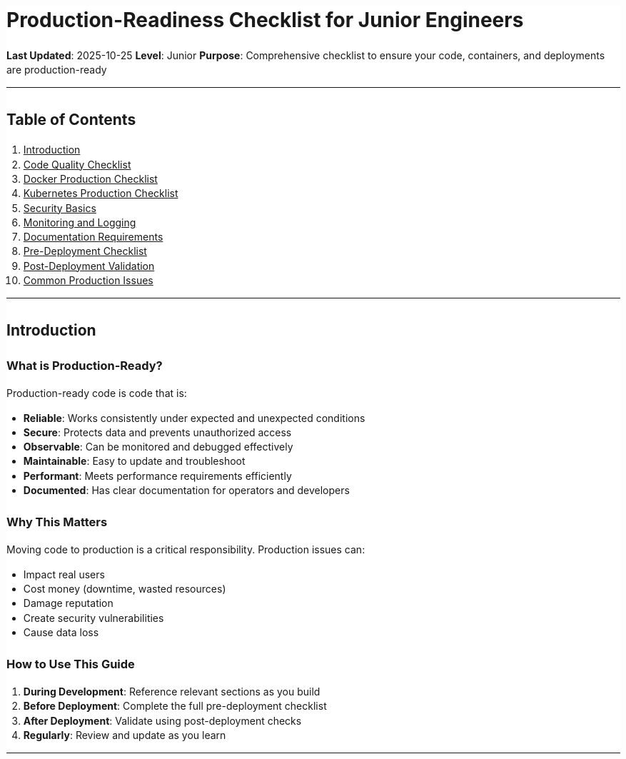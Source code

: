 # Production-Readiness Checklist for Junior Engineers

**Last Updated**: 2025-10-25
**Level**: Junior
**Purpose**: Comprehensive checklist to ensure your code, containers, and deployments are production-ready

---

## Table of Contents

1. [Introduction](#introduction)
2. [Code Quality Checklist](#code-quality-checklist)
3. [Docker Production Checklist](#docker-production-checklist)
4. [Kubernetes Production Checklist](#kubernetes-production-checklist)
5. [Security Basics](#security-basics)
6. [Monitoring and Logging](#monitoring-and-logging)
7. [Documentation Requirements](#documentation-requirements)
8. [Pre-Deployment Checklist](#pre-deployment-checklist)
9. [Post-Deployment Validation](#post-deployment-validation)
10. [Common Production Issues](#common-production-issues)

---

## Introduction

### What is Production-Ready?

Production-ready code is code that is:
- **Reliable**: Works consistently under expected and unexpected conditions
- **Secure**: Protects data and prevents unauthorized access
- **Observable**: Can be monitored and debugged effectively
- **Maintainable**: Easy to update and troubleshoot
- **Performant**: Meets performance requirements efficiently
- **Documented**: Has clear documentation for operators and developers

### Why This Matters

Moving code to production is a critical responsibility. Production issues can:
- Impact real users
- Cost money (downtime, wasted resources)
- Damage reputation
- Create security vulnerabilities
- Cause data loss

### How to Use This Guide

1. **During Development**: Reference relevant sections as you build
2. **Before Deployment**: Complete the full pre-deployment checklist
3. **After Deployment**: Validate using post-deployment checks
4. **Regularly**: Review and update as you learn

---